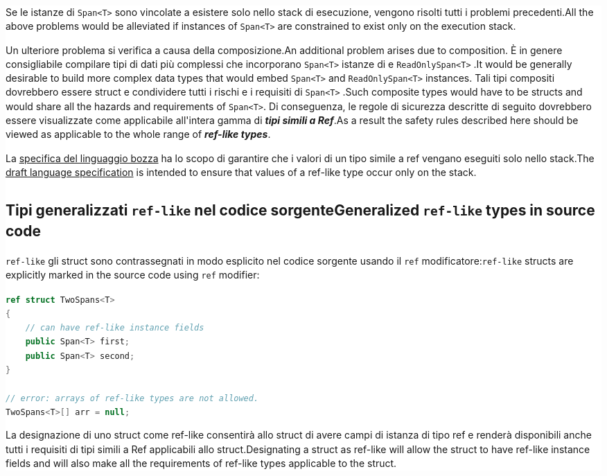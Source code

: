 <span data-ttu-id="055c6-110">Se le istanze di `Span<T>` sono vincolate a esistere solo nello stack di esecuzione, vengono risolti tutti i problemi precedenti.</span><span class="sxs-lookup"><span data-stu-id="055c6-110">All the above problems would be alleviated if instances of `Span<T>` are constrained to exist only on the execution stack.</span></span> 

<span data-ttu-id="055c6-111">Un ulteriore problema si verifica a causa della composizione.</span><span class="sxs-lookup"><span data-stu-id="055c6-111">An additional problem arises due to composition.</span></span> <span data-ttu-id="055c6-112">È in genere consigliabile compilare tipi di dati più complessi che incorporano `Span<T>` istanze di e `ReadOnlySpan<T>` .</span><span class="sxs-lookup"><span data-stu-id="055c6-112">It would be generally desirable to build more complex data types that would embed `Span<T>` and `ReadOnlySpan<T>` instances.</span></span> <span data-ttu-id="055c6-113">Tali tipi compositi dovrebbero essere struct e condividere tutti i rischi e i requisiti di `Span<T>` .</span><span class="sxs-lookup"><span data-stu-id="055c6-113">Such composite types would have to be structs and would share all the hazards and requirements of `Span<T>`.</span></span> <span data-ttu-id="055c6-114">Di conseguenza, le regole di sicurezza descritte di seguito dovrebbero essere visualizzate come applicabile all'intera gamma di **_tipi simili a Ref_**.</span><span class="sxs-lookup"><span data-stu-id="055c6-114">As a result the safety rules described here should be viewed as applicable to the whole range of **_ref-like types_**.</span></span>

<span data-ttu-id="055c6-115">La [specifica del linguaggio bozza](#draft-language-specification) ha lo scopo di garantire che i valori di un tipo simile a ref vengano eseguiti solo nello stack.</span><span class="sxs-lookup"><span data-stu-id="055c6-115">The [draft language specification](#draft-language-specification) is intended to ensure that values of a ref-like type occur only on the stack.</span></span>

## <a name="generalized-ref-like-types-in-source-code"></a><span data-ttu-id="055c6-116">Tipi generalizzati `ref-like` nel codice sorgente</span><span class="sxs-lookup"><span data-stu-id="055c6-116">Generalized `ref-like` types in source code</span></span>

<span data-ttu-id="055c6-117">`ref-like` gli struct sono contrassegnati in modo esplicito nel codice sorgente usando il `ref` modificatore:</span><span class="sxs-lookup"><span data-stu-id="055c6-117">`ref-like` structs are explicitly marked in the source code using `ref` modifier:</span></span>

```csharp
ref struct TwoSpans<T>
{
    // can have ref-like instance fields
    public Span<T> first;
    public Span<T> second;
} 

// error: arrays of ref-like types are not allowed. 
TwoSpans<T>[] arr = null;

```

<span data-ttu-id="055c6-118">La designazione di uno struct come ref-like consentirà allo struct di avere campi di istanza di tipo ref e renderà disponibili anche tutti i requisiti di tipi simili a Ref applicabili allo struct.</span><span class="sxs-lookup"><span data-stu-id="055c6-118">Designating a struct as ref-like will allow the struct to have ref-like instance fields and will also make all the requirements of ref-like types applicable to the struct.</span></span> 
